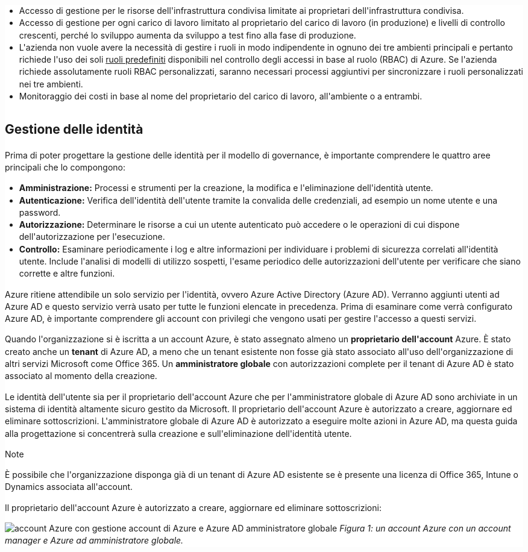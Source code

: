   - Accesso di gestione per le risorse dell'infrastruttura condivisa limitate ai proprietari dell'infrastruttura condivisa.
  - Accesso di gestione per ogni carico di lavoro limitato al proprietario del carico di lavoro (in produzione) e livelli di controllo crescenti, perché lo sviluppo aumenta da sviluppo a test fino alla fase di produzione.
  - L'azienda non vuole avere la necessità di gestire i ruoli in modo indipendente in ognuno dei tre ambienti principali e pertanto richiede l'uso dei soli [ruoli predefiniti](https://docs.microsoft.com/azure/role-based-access-control/built-in-roles) disponibili nel controllo degli accessi in base al ruolo (RBAC) di Azure. Se l'azienda richiede assolutamente ruoli RBAC personalizzati, saranno necessari processi aggiuntivi per sincronizzare i ruoli personalizzati nei tre ambienti.
- Monitoraggio dei costi in base al nome del proprietario del carico di lavoro, all'ambiente o a entrambi.

## <a name="identity-management"></a>Gestione delle identità

Prima di poter progettare la gestione delle identità per il modello di governance, è importante comprendere le quattro aree principali che lo compongono:

- **Amministrazione:** Processi e strumenti per la creazione, la modifica e l'eliminazione dell'identità utente.
- **Autenticazione:** Verifica dell'identità dell'utente tramite la convalida delle credenziali, ad esempio un nome utente e una password.
- **Autorizzazione:** Determinare le risorse a cui un utente autenticato può accedere o le operazioni di cui dispone dell'autorizzazione per l'esecuzione.
- **Controllo:** Esaminare periodicamente i log e altre informazioni per individuare i problemi di sicurezza correlati all'identità utente. Include l'analisi di modelli di utilizzo sospetti, l'esame periodico delle autorizzazioni dell'utente per verificare che siano corrette e altre funzioni.

Azure ritiene attendibile un solo servizio per l'identità, ovvero Azure Active Directory (Azure AD). Verranno aggiunti utenti ad Azure AD e questo servizio verrà usato per tutte le funzioni elencate in precedenza. Prima di esaminare come verrà configurato Azure AD, è importante comprendere gli account con privilegi che vengono usati per gestire l'accesso a questi servizi.

Quando l'organizzazione si è iscritta a un account Azure, è stato assegnato almeno un **proprietario dell'account** Azure. È stato creato anche un **tenant** di Azure AD, a meno che un tenant esistente non fosse già stato associato all'uso dell'organizzazione di altri servizi Microsoft come Office 365. Un **amministratore globale**  con autorizzazioni complete per il tenant di Azure AD è stato associato al momento della creazione.

Le identità dell'utente sia per il proprietario dell'account Azure che per l'amministratore globale di Azure AD sono archiviate in un sistema di identità altamente sicuro gestito da Microsoft. Il proprietario dell'account Azure è autorizzato a creare, aggiornare ed eliminare sottoscrizioni. L'amministratore globale di Azure AD è autorizzato a eseguire molte azioni in Azure AD, ma questa guida alla progettazione si concentrerà sulla creazione e sull'eliminazione dell'identità utente.

> [!NOTE]
> È possibile che l'organizzazione disponga già di un tenant di Azure AD esistente se è presente una licenza di Office 365, Intune o Dynamics associata all'account.

Il proprietario dell'account Azure è autorizzato a creare, aggiornare ed eliminare sottoscrizioni:

![account Azure con gestione account di Azure e Azure AD amministratore globale](../../_images/govern/design/governance-3-0.png)
*Figura 1: un account Azure con un account manager e Azure ad amministratore globale.*
